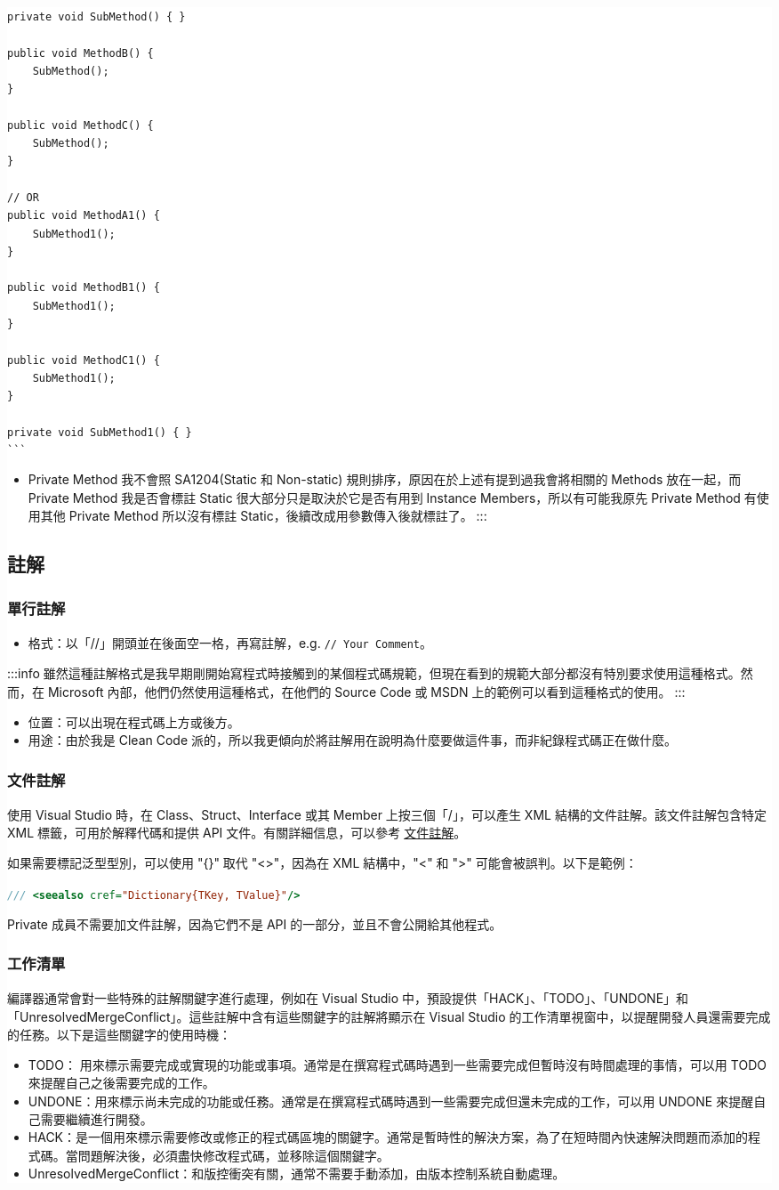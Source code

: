     private void SubMethod() { }

    public void MethodB() {
        SubMethod();
    }

    public void MethodC() {
        SubMethod();
    }

    // OR
    public void MethodA1() {
        SubMethod1();
    }

    public void MethodB1() {
        SubMethod1();
    }

    public void MethodC1() {
        SubMethod1();
    }

    private void SubMethod1() { }
    ```
* Private Method 我不會照 SA1204(Static 和 Non-static) 規則排序，原因在於上述有提到過我會將相關的 Methods 放在一起，而 Private Method 我是否會標註 Static 很大部分只是取決於它是否有用到 Instance Members，所以有可能我原先 Private Method 有使用其他 Private Method 所以沒有標註 Static，後續改成用參數傳入後就標註了。
:::

## 註解
### 單行註解
* 格式：以「//」開頭並在後面空一格，再寫註解，e.g. `// Your Comment`。

:::info
雖然這種註解格式是我早期剛開始寫程式時接觸到的某個程式碼規範，但現在看到的規範大部分都沒有特別要求使用這種格式。然而，在 Microsoft 內部，他們仍然使用這種格式，在他們的 Source Code 或 MSDN 上的範例可以看到這種格式的使用。
:::

* 位置：可以出現在程式碼上方或後方。
* 用途：由於我是 Clean Code 派的，所以我更傾向於將註解用在說明為什麼要做這件事，而非紀錄程式碼正在做什麼。

### 文件註解
使用 Visual Studio 時，在 Class、Struct、Interface 或其 Member 上按三個「/」，可以產生 XML 結構的文件註解。該文件註解包含特定 XML 標籤，可用於解釋代碼和提供 API 文件。有關詳細信息，可以參考 [文件註解](https://learn.microsoft.com/zh-tw/dotnet/csharp/language-reference/language-specification/documentation-comments#d31-general)。

如果需要標記泛型型別，可以使用 "{}" 取代 "<>"，因為在 XML 結構中，"<" 和 ">" 可能會被誤判。以下是範例：
```csharp
/// <seealso cref="Dictionary{TKey, TValue}"/>
```

Private 成員不需要加文件註解，因為它們不是 API 的一部分，並且不會公開給其他程式。

### 工作清單
編譯器通常會對一些特殊的註解關鍵字進行處理，例如在 Visual Studio 中，預設提供「HACK」、「TODO」、「UNDONE」和「UnresolvedMergeConflict」。這些註解中含有這些關鍵字的註解將顯示在 Visual Studio 的工作清單視窗中，以提醒開發人員還需要完成的任務。以下是這些關鍵字的使用時機：
* TODO： 用來標示需要完成或實現的功能或事項。通常是在撰寫程式碼時遇到一些需要完成但暫時沒有時間處理的事情，可以用 TODO 來提醒自己之後需要完成的工作。
* UNDONE：用來標示尚未完成的功能或任務。通常是在撰寫程式碼時遇到一些需要完成但還未完成的工作，可以用 UNDONE 來提醒自己需要繼續進行開發。
* HACK：是一個用來標示需要修改或修正的程式碼區塊的關鍵字。通常是暫時性的解決方案，為了在短時間內快速解決問題而添加的程式碼。當問題解決後，必須盡快修改程式碼，並移除這個關鍵字。
* UnresolvedMergeConflict：和版控衝突有關，通常不需要手動添加，由版本控制系統自動處理。
